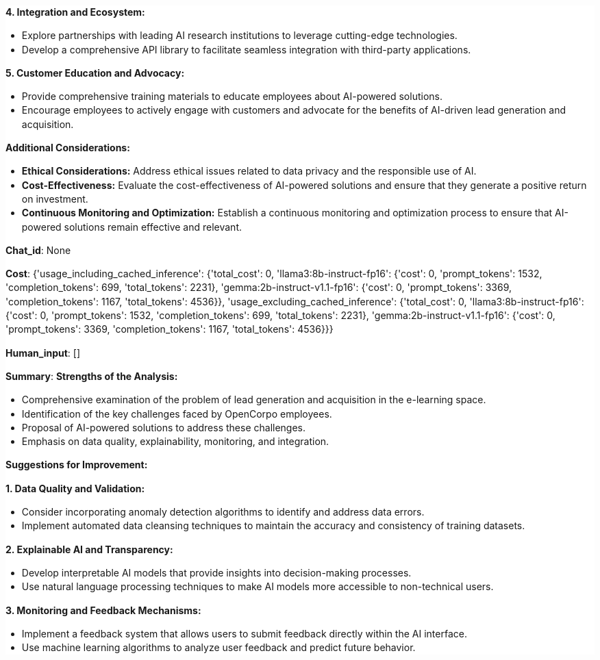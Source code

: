 **4. Integration and Ecosystem:**

- Explore partnerships with leading AI research institutions to leverage cutting-edge technologies.
- Develop a comprehensive API library to facilitate seamless integration with third-party applications.

**5. Customer Education and Advocacy:**

- Provide comprehensive training materials to educate employees about AI-powered solutions.
- Encourage employees to actively engage with customers and advocate for the benefits of AI-driven lead generation and acquisition.

**Additional Considerations:**

- **Ethical Considerations:** Address ethical issues related to data privacy and the responsible use of AI.
- **Cost-Effectiveness:** Evaluate the cost-effectiveness of AI-powered solutions and ensure that they generate a positive return on investment.
- **Continuous Monitoring and Optimization:** Establish a continuous monitoring and optimization process to ensure that AI-powered solutions remain effective and relevant.

**Chat_id**: None

**Cost**: {'usage_including_cached_inference': {'total_cost': 0, 'llama3:8b-instruct-fp16': {'cost': 0, 'prompt_tokens': 1532, 'completion_tokens': 699, 'total_tokens': 2231}, 'gemma:2b-instruct-v1.1-fp16': {'cost': 0, 'prompt_tokens': 3369, 'completion_tokens': 1167, 'total_tokens': 4536}}, 'usage_excluding_cached_inference': {'total_cost': 0, 'llama3:8b-instruct-fp16': {'cost': 0, 'prompt_tokens': 1532, 'completion_tokens': 699, 'total_tokens': 2231}, 'gemma:2b-instruct-v1.1-fp16': {'cost': 0, 'prompt_tokens': 3369, 'completion_tokens': 1167, 'total_tokens': 4536}}}

**Human_input**: []

**Summary**: **Strengths of the Analysis:**

- Comprehensive examination of the problem of lead generation and acquisition in the e-learning space.
- Identification of the key challenges faced by OpenCorpo employees.
- Proposal of AI-powered solutions to address these challenges.
- Emphasis on data quality, explainability, monitoring, and integration.

**Suggestions for Improvement:**

**1. Data Quality and Validation:**

- Consider incorporating anomaly detection algorithms to identify and address data errors.
- Implement automated data cleansing techniques to maintain the accuracy and consistency of training datasets.

**2. Explainable AI and Transparency:**

- Develop interpretable AI models that provide insights into decision-making processes.
- Use natural language processing techniques to make AI models more accessible to non-technical users.

**3. Monitoring and Feedback Mechanisms:**

- Implement a feedback system that allows users to submit feedback directly within the AI interface.
- Use machine learning algorithms to analyze user feedback and predict future behavior.
